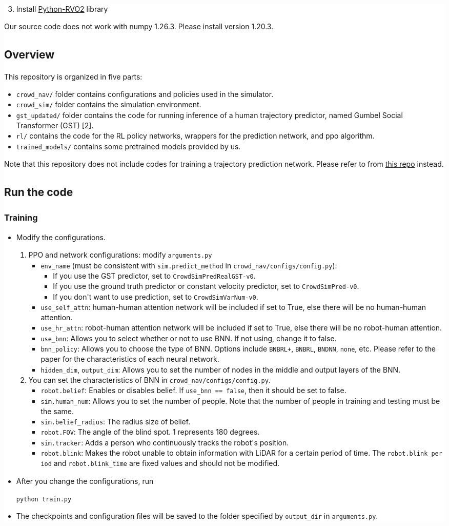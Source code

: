3. Install [Python-RVO2](https://github.com/sybrenstuvel/Python-RVO2) library

Our source code does not work with numpy 1.26.3. Please install version 1.20.3.

## Overview
This repository is organized in five parts:
- `crowd_nav/` folder contains configurations and policies used in the simulator.
- `crowd_sim/` folder contains the simulation environment.
- `gst_updated/` folder contains the code for running inference of a human trajectory predictor, named Gumbel Social Transformer (GST) [2].
- `rl/` contains the code for the RL policy networks, wrappers for the prediction network, and ppo algorithm.
- `trained_models/` contains some pretrained models provided by us.

Note that this repository does not include codes for training a trajectory prediction network. Please refer to from [this repo](https://github.com/tedhuang96/gst) instead.

## Run the code
### Training
- Modify the configurations.

  1. PPO and network configurations: modify `arguments.py`
     - `env_name` (must be consistent with `sim.predict_method` in `crowd_nav/configs/config.py`):
        - If you use the GST predictor, set to `CrowdSimPredRealGST-v0`.
        - If you use the ground truth predictor or constant velocity predictor, set to `CrowdSimPred-v0`.
        - If you don't want to use prediction, set to `CrowdSimVarNum-v0`.
     - `use_self_attn`: human-human attention network will be included if set to True, else there will be no human-human attention.
     - `use_hr_attn`: robot-human attention network will be included if set to True, else there will be no robot-human attention.
     - `use_bnn`: Allows you to select whether or not to use BNN. If not using, change it to false.
     - `bnn_policy`: Allows you to choose the type of BNN. Options include `BNBRL+`, `BNBRL`, `BNDNN`, `none`, etc. Please refer to the paper for the characteristics of each neural network.
     - `hidden_dim`, `output_dim`: Allows you to set the number of nodes in the middle and output layers of the BNN.
  2. You can set the characteristics of BNN in `crowd_nav/configs/config.py`.
     - `robot.belief`: Enables or disables belief. If `use_bnn == false`, then it should be set to false.
     - `sim.human_num`: Allows you to set the number of people. Note that the number of people in training and testing must be the same.
     - `sim.belief_radius`: The radius size of belief.
     - `robot.FOV`: The angle of the blind spot. 1 represents 180 degrees.
     - `sim.tracker`: Adds a person who continuously tracks the robot's position.
     - `robot.blink`: Makes the robot unable to obtain information with LiDAR for a certain period of time. The `robot.blink_period` and `robot.blink_time` are fixed values and should not be modified.

- After you change the configurations, run
  ```
  python train.py
  ```
- The checkpoints and configuration files will be saved to the folder specified by `output_dir` in `arguments.py`.
